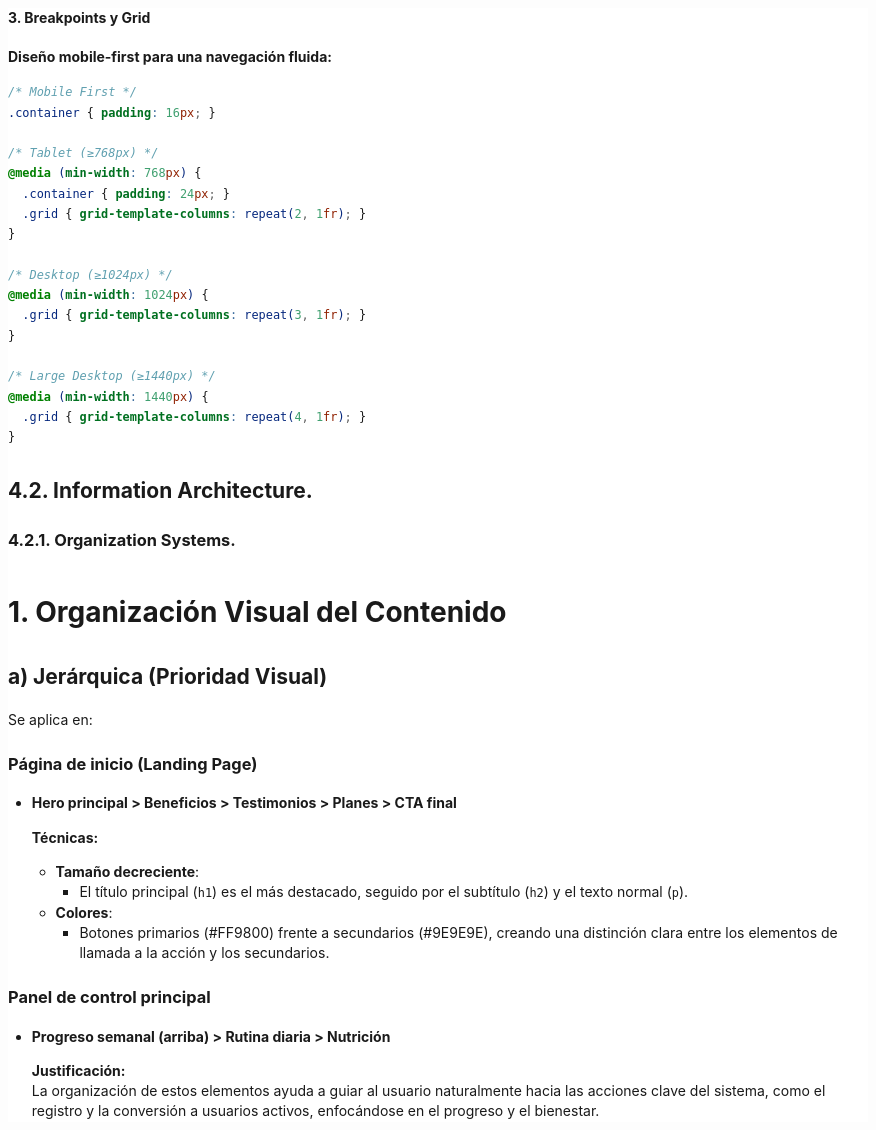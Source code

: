 
<h4>3. Breakpoints y Grid</h4>

**Diseño mobile-first para una navegación fluida:**  

```css
/* Mobile First */
.container { padding: 16px; }

/* Tablet (≥768px) */
@media (min-width: 768px) {
  .container { padding: 24px; }
  .grid { grid-template-columns: repeat(2, 1fr); }
}

/* Desktop (≥1024px) */
@media (min-width: 1024px) {
  .grid { grid-template-columns: repeat(3, 1fr); }
}

/* Large Desktop (≥1440px) */
@media (min-width: 1440px) {
  .grid { grid-template-columns: repeat(4, 1fr); }
}
```

## 4.2. Information Architecture.
### 4.2.1. Organization Systems.

# 1. Organización Visual del Contenido

## a) Jerárquica (Prioridad Visual)
Se aplica en:

### Página de inicio (Landing Page)
- **Hero principal > Beneficios > Testimonios > Planes > CTA final**
  
  **Técnicas:**
  - **Tamaño decreciente**:  
    - El título principal (`h1`) es el más destacado, seguido por el subtítulo (`h2`) y el texto normal (`p`).
  - **Colores**:
    - Botones primarios (#FF9800) frente a secundarios (#9E9E9E), creando una distinción clara entre los elementos de llamada a la acción y los secundarios.

### Panel de control principal
- **Progreso semanal (arriba) > Rutina diaria > Nutrición**
  
  **Justificación:**  
  La organización de estos elementos ayuda a guiar al usuario naturalmente hacia las acciones clave del sistema, como el registro y la conversión a usuarios activos, enfocándose en el progreso y el bienestar.
